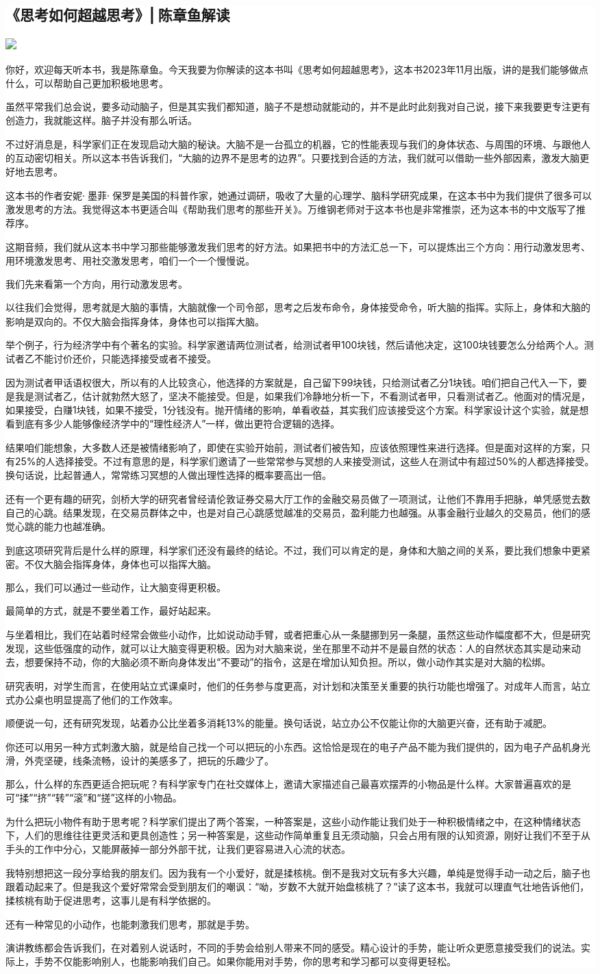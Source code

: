 ## 《思考如何超越思考》| 陈章鱼解读

<img  src="https://piccdn2.umiwi.com/uploader/image/ddarticle/2023120716/1827441609801757348/120716.jpeg" width="2481"/>



你好，欢迎每天听本书，我是陈章鱼。今天我要为你解读的这本书叫《思考如何超越思考》，这本书2023年11月出版，讲的是我们能够做点什么，可以帮助自己更加积极地思考。

虽然平常我们总会说，要多动动脑子，但是其实我们都知道，脑子不是想动就能动的，并不是此时此刻我对自己说，接下来我要更专注更有创造力，我就能这样。脑子并没有那么听话。

不过好消息是，科学家们正在发现启动大脑的秘诀。大脑不是一台孤立的机器，它的性能表现与我们的身体状态、与周围的环境、与跟他人的互动密切相关。所以这本书告诉我们，“大脑的边界不是思考的边界”。只要找到合适的方法，我们就可以借助一些外部因素，激发大脑更好地去思考。

这本书的作者安妮· 墨菲· 保罗是美国的科普作家，她通过调研，吸收了大量的心理学、脑科学研究成果，在这本书中为我们提供了很多可以激发思考的方法。我觉得这本书更适合叫《帮助我们思考的那些开关》。万维钢老师对于这本书也是非常推崇，还为这本书的中文版写了推荐序。

这期音频，我们就从这本书中学习那些能够激发我们思考的好方法。如果把书中的方法汇总一下，可以提炼出三个方向：用行动激发思考、用环境激发思考、用社交激发思考，咱们一个一个慢慢说。



我们先来看第一个方向，用行动激发思考。

以往我们会觉得，思考就是大脑的事情，大脑就像一个司令部，思考之后发布命令，身体接受命令，听大脑的指挥。实际上，身体和大脑的影响是双向的。不仅大脑会指挥身体，身体也可以指挥大脑。

举个例子，行为经济学中有个著名的实验。科学家邀请两位测试者，给测试者甲100块钱，然后请他决定，这100块钱要怎么分给两个人。测试者乙不能讨价还价，只能选择接受或者不接受。

因为测试者甲话语权很大，所以有的人比较贪心，他选择的方案就是，自己留下99块钱，只给测试者乙分1块钱。咱们把自己代入一下，要是我是测试者乙，估计就勃然大怒了，坚决不能接受。但是，如果我们冷静地分析一下，不看测试者甲，只看测试者乙。他面对的情况是，如果接受，白赚1块钱，如果不接受，1分钱没有。抛开情绪的影响，单看收益，其实我们应该接受这个方案。科学家设计这个实验，就是想看到底有多少人能够像经济学中的“理性经济人”一样，做出更符合逻辑的选择。

结果咱们能想象，大多数人还是被情绪影响了，即使在实验开始前，测试者们被告知，应该依照理性来进行选择。但是面对这样的方案，只有25%的人选择接受。不过有意思的是，科学家们邀请了一些常常参与冥想的人来接受测试，这些人在测试中有超过50%的人都选择接受。换句话说，比起普通人，常常练习冥想的人做出理性选择的概率要高出一倍。

还有一个更有趣的研究，剑桥大学的研究者曾经请伦敦证券交易大厅工作的金融交易员做了一项测试，让他们不靠用手把脉，单凭感觉去数自己的心跳。结果发现，在交易员群体之中，也是对自己心跳感觉越准的交易员，盈利能力也越强。从事金融行业越久的交易员，他们的感觉心跳的能力也越准确。

到底这项研究背后是什么样的原理，科学家们还没有最终的结论。不过，我们可以肯定的是，身体和大脑之间的关系，要比我们想象中更紧密。不仅大脑会指挥身体，身体也可以指挥大脑。

那么，我们可以通过一些动作，让大脑变得更积极。

最简单的方式，就是不要坐着工作，最好站起来。

与坐着相比，我们在站着时经常会做些小动作，比如说动动手臂，或者把重心从一条腿挪到另一条腿，虽然这些动作幅度都不大，但是研究发现，这些低强度的动作，就可以让大脑变得更积极。因为对大脑来说，坐在那里不动并不是最自然的状态：人的自然状态其实是动来动去，想要保持不动，你的大脑必须不断向身体发出“不要动”的指令，这是在增加认知负担。所以，做小动作其实是对大脑的松绑。

研究表明，对学生而言，在使用站立式课桌时，他们的任务参与度更高，对计划和决策至关重要的执行功能也增强了。对成年人而言，站立式办公桌也明显提高了他们的工作效率。

顺便说一句，还有研究发现，站着办公比坐着多消耗13%的能量。换句话说，站立办公不仅能让你的大脑更兴奋，还有助于减肥。

你还可以用另一种方式刺激大脑，就是给自己找一个可以把玩的小东西。这恰恰是现在的电子产品不能为我们提供的，因为电子产品机身光滑，外壳坚硬，线条流畅，设计的美感多了，把玩的乐趣少了。

那么，什么样的东西更适合把玩呢？有科学家专门在社交媒体上，邀请大家描述自己最喜欢摆弄的小物品是什么样。大家普遍喜欢的是可“揉”“挤”“转”“滚”和“搓”这样的小物品。

为什么把玩小物件有助于思考呢？科学家们提出了两个答案，一种答案是，这些小动作能让我们处于一种积极情绪之中，在这种情绪状态下，人们的思维往往更灵活和更具创造性；另一种答案是，这些动作简单重复且无须动脑，只会占用有限的认知资源，刚好让我们不至于从手头的工作中分心，又能屏蔽掉一部分外部干扰，让我们更容易进入心流的状态。

我特别想把这一段分享给我的朋友们。因为我有一个小爱好，就是揉核桃。倒不是我对文玩有多大兴趣，单纯是觉得手动一动之后，脑子也跟着动起来了。但是我这个爱好常常会受到朋友们的嘲讽：“呦，岁数不大就开始盘核桃了？”读了这本书，我就可以理直气壮地告诉他们，揉核桃有助于促进思考，这事儿是有科学依据的。

还有一种常见的小动作，也能刺激我们思考，那就是手势。

演讲教练都会告诉我们，在对着别人说话时，不同的手势会给别人带来不同的感受。精心设计的手势，能让听众更愿意接受我们的说法。实际上，手势不仅能影响别人，也能影响我们自己。如果你能用对手势，你的思考和学习都可以变得更轻松。
